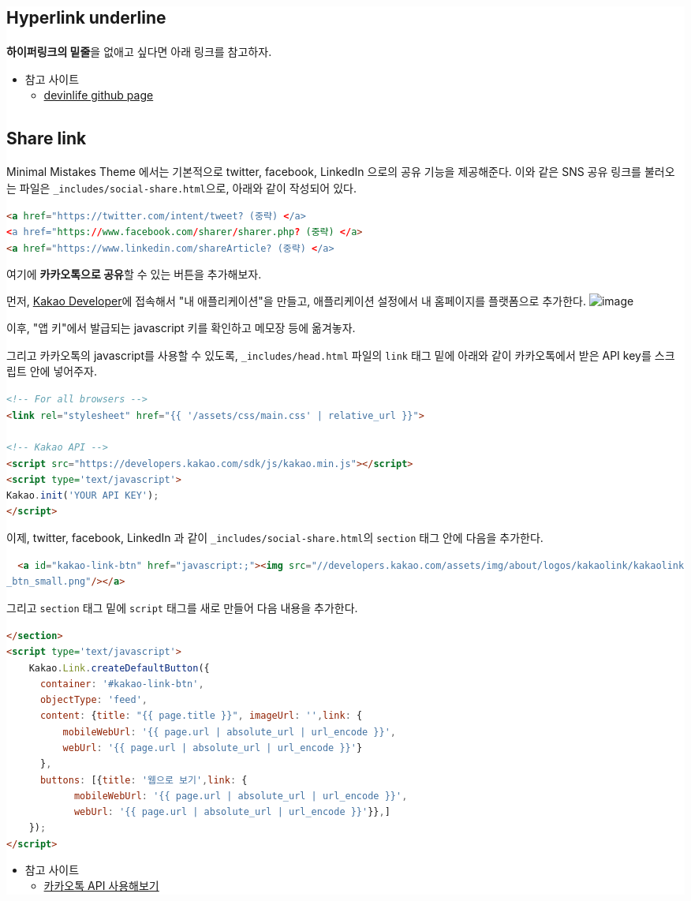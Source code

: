 
## Hyperlink underline

**하이퍼링크의 밑줄**을 없애고 싶다면 아래 링크를 참고하자.

- 참고 사이트
	- [devinlife github page](https://github.com/devinlife/devinlife.github.io/commit/5440cf5eaf6ebd15b70754c778d8cab19a1203c3)


## Share link

Minimal Mistakes Theme 에서는 기본적으로 twitter, facebook, LinkedIn 으로의 공유 기능을 제공해준다. 이와 같은 SNS 공유 링크를 불러오는 파일은 `_includes/social-share.html`으로, 아래와 같이 작성되어 있다.
``` html
<a href="https://twitter.com/intent/tweet? (중략) </a>
<a href="https://www.facebook.com/sharer/sharer.php? (중략) </a>
<a href="https://www.linkedin.com/shareArticle? (중략) </a>
```
여기에 **카카오톡으로 공유**할 수 있는 버튼을 추가해보자.

먼저, [Kakao Developer](https://developers.kakao.com/)에 접속해서 "내 애플리케이션"을 만들고, 애플리케이션 설정에서 내 홈페이지를 플랫폼으로 추가한다.
![image](https://user-images.githubusercontent.com/61964210/78332140-6366ad00-75c2-11ea-8e99-aad2e1c400f2.png)

이후, "앱 키"에서 발급되는 javascript 키를 확인하고 메모장 등에 옮겨놓자.

그리고 카카오톡의 javascript를 사용할 수 있도록, `_includes/head.html` 파일의 `link` 태그 밑에 아래와 같이 카카오톡에서 받은 API key를 스크립트 안에 넣어주자.

``` html
<!-- For all browsers -->
<link rel="stylesheet" href="{{ '/assets/css/main.css' | relative_url }}">

<!-- Kakao API -->
<script src="https://developers.kakao.com/sdk/js/kakao.min.js"></script>
<script type='text/javascript'>
Kakao.init('YOUR API KEY');
</script>
```

이제, twitter, facebook, LinkedIn 과 같이 `_includes/social-share.html`의 `section` 태그 안에 다음을 추가한다.
``` html
  <a id="kakao-link-btn" href="javascript:;"><img src="//developers.kakao.com/assets/img/about/logos/kakaolink/kakaolink_btn_small.png"/></a>
```
그리고 `section` 태그 밑에 `script` 태그를 새로 만들어 다음 내용을 추가한다.

``` html
</section>
<script type='text/javascript'>
    Kakao.Link.createDefaultButton({
      container: '#kakao-link-btn',
      objectType: 'feed',
      content: {title: "{{ page.title }}", imageUrl: '',link: {
          mobileWebUrl: '{{ page.url | absolute_url | url_encode }}',
          webUrl: '{{ page.url | absolute_url | url_encode }}'}
      },
      buttons: [{title: '웹으로 보기',link: {
            mobileWebUrl: '{{ page.url | absolute_url | url_encode }}',
            webUrl: '{{ page.url | absolute_url | url_encode }}'}},]
    });
</script>
```
- 참고 사이트
	- [카카오톡 API 사용해보기](https://imreplay.com/study/%EC%B9%B4%EC%B9%B4%EC%98%A4-API-%EC%82%AC%EC%9A%A9%ED%95%B4%EB%B3%B4%EA%B8%B0/)

